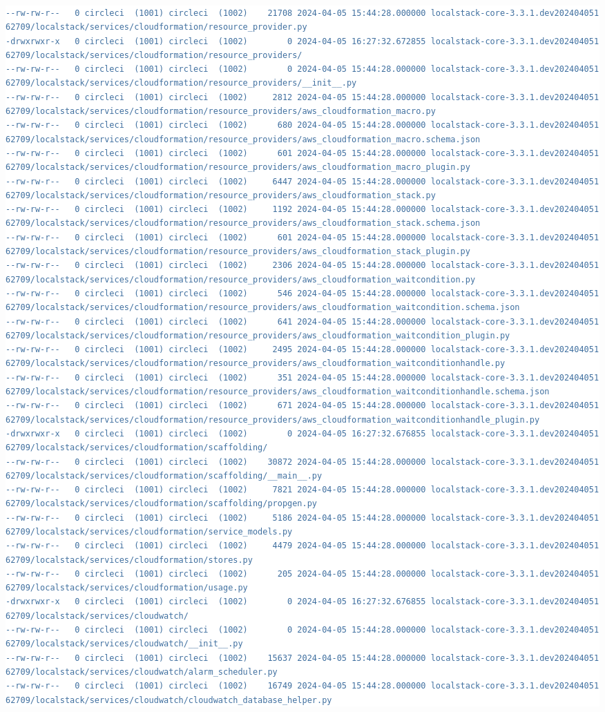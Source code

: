 ```diff
--rw-rw-r--   0 circleci  (1001) circleci  (1002)    21708 2024-04-05 15:44:28.000000 localstack-core-3.3.1.dev20240405162709/localstack/services/cloudformation/resource_provider.py
-drwxrwxr-x   0 circleci  (1001) circleci  (1002)        0 2024-04-05 16:27:32.672855 localstack-core-3.3.1.dev20240405162709/localstack/services/cloudformation/resource_providers/
--rw-rw-r--   0 circleci  (1001) circleci  (1002)        0 2024-04-05 15:44:28.000000 localstack-core-3.3.1.dev20240405162709/localstack/services/cloudformation/resource_providers/__init__.py
--rw-rw-r--   0 circleci  (1001) circleci  (1002)     2812 2024-04-05 15:44:28.000000 localstack-core-3.3.1.dev20240405162709/localstack/services/cloudformation/resource_providers/aws_cloudformation_macro.py
--rw-rw-r--   0 circleci  (1001) circleci  (1002)      680 2024-04-05 15:44:28.000000 localstack-core-3.3.1.dev20240405162709/localstack/services/cloudformation/resource_providers/aws_cloudformation_macro.schema.json
--rw-rw-r--   0 circleci  (1001) circleci  (1002)      601 2024-04-05 15:44:28.000000 localstack-core-3.3.1.dev20240405162709/localstack/services/cloudformation/resource_providers/aws_cloudformation_macro_plugin.py
--rw-rw-r--   0 circleci  (1001) circleci  (1002)     6447 2024-04-05 15:44:28.000000 localstack-core-3.3.1.dev20240405162709/localstack/services/cloudformation/resource_providers/aws_cloudformation_stack.py
--rw-rw-r--   0 circleci  (1001) circleci  (1002)     1192 2024-04-05 15:44:28.000000 localstack-core-3.3.1.dev20240405162709/localstack/services/cloudformation/resource_providers/aws_cloudformation_stack.schema.json
--rw-rw-r--   0 circleci  (1001) circleci  (1002)      601 2024-04-05 15:44:28.000000 localstack-core-3.3.1.dev20240405162709/localstack/services/cloudformation/resource_providers/aws_cloudformation_stack_plugin.py
--rw-rw-r--   0 circleci  (1001) circleci  (1002)     2306 2024-04-05 15:44:28.000000 localstack-core-3.3.1.dev20240405162709/localstack/services/cloudformation/resource_providers/aws_cloudformation_waitcondition.py
--rw-rw-r--   0 circleci  (1001) circleci  (1002)      546 2024-04-05 15:44:28.000000 localstack-core-3.3.1.dev20240405162709/localstack/services/cloudformation/resource_providers/aws_cloudformation_waitcondition.schema.json
--rw-rw-r--   0 circleci  (1001) circleci  (1002)      641 2024-04-05 15:44:28.000000 localstack-core-3.3.1.dev20240405162709/localstack/services/cloudformation/resource_providers/aws_cloudformation_waitcondition_plugin.py
--rw-rw-r--   0 circleci  (1001) circleci  (1002)     2495 2024-04-05 15:44:28.000000 localstack-core-3.3.1.dev20240405162709/localstack/services/cloudformation/resource_providers/aws_cloudformation_waitconditionhandle.py
--rw-rw-r--   0 circleci  (1001) circleci  (1002)      351 2024-04-05 15:44:28.000000 localstack-core-3.3.1.dev20240405162709/localstack/services/cloudformation/resource_providers/aws_cloudformation_waitconditionhandle.schema.json
--rw-rw-r--   0 circleci  (1001) circleci  (1002)      671 2024-04-05 15:44:28.000000 localstack-core-3.3.1.dev20240405162709/localstack/services/cloudformation/resource_providers/aws_cloudformation_waitconditionhandle_plugin.py
-drwxrwxr-x   0 circleci  (1001) circleci  (1002)        0 2024-04-05 16:27:32.676855 localstack-core-3.3.1.dev20240405162709/localstack/services/cloudformation/scaffolding/
--rw-rw-r--   0 circleci  (1001) circleci  (1002)    30872 2024-04-05 15:44:28.000000 localstack-core-3.3.1.dev20240405162709/localstack/services/cloudformation/scaffolding/__main__.py
--rw-rw-r--   0 circleci  (1001) circleci  (1002)     7821 2024-04-05 15:44:28.000000 localstack-core-3.3.1.dev20240405162709/localstack/services/cloudformation/scaffolding/propgen.py
--rw-rw-r--   0 circleci  (1001) circleci  (1002)     5186 2024-04-05 15:44:28.000000 localstack-core-3.3.1.dev20240405162709/localstack/services/cloudformation/service_models.py
--rw-rw-r--   0 circleci  (1001) circleci  (1002)     4479 2024-04-05 15:44:28.000000 localstack-core-3.3.1.dev20240405162709/localstack/services/cloudformation/stores.py
--rw-rw-r--   0 circleci  (1001) circleci  (1002)      205 2024-04-05 15:44:28.000000 localstack-core-3.3.1.dev20240405162709/localstack/services/cloudformation/usage.py
-drwxrwxr-x   0 circleci  (1001) circleci  (1002)        0 2024-04-05 16:27:32.676855 localstack-core-3.3.1.dev20240405162709/localstack/services/cloudwatch/
--rw-rw-r--   0 circleci  (1001) circleci  (1002)        0 2024-04-05 15:44:28.000000 localstack-core-3.3.1.dev20240405162709/localstack/services/cloudwatch/__init__.py
--rw-rw-r--   0 circleci  (1001) circleci  (1002)    15637 2024-04-05 15:44:28.000000 localstack-core-3.3.1.dev20240405162709/localstack/services/cloudwatch/alarm_scheduler.py
--rw-rw-r--   0 circleci  (1001) circleci  (1002)    16749 2024-04-05 15:44:28.000000 localstack-core-3.3.1.dev20240405162709/localstack/services/cloudwatch/cloudwatch_database_helper.py
```